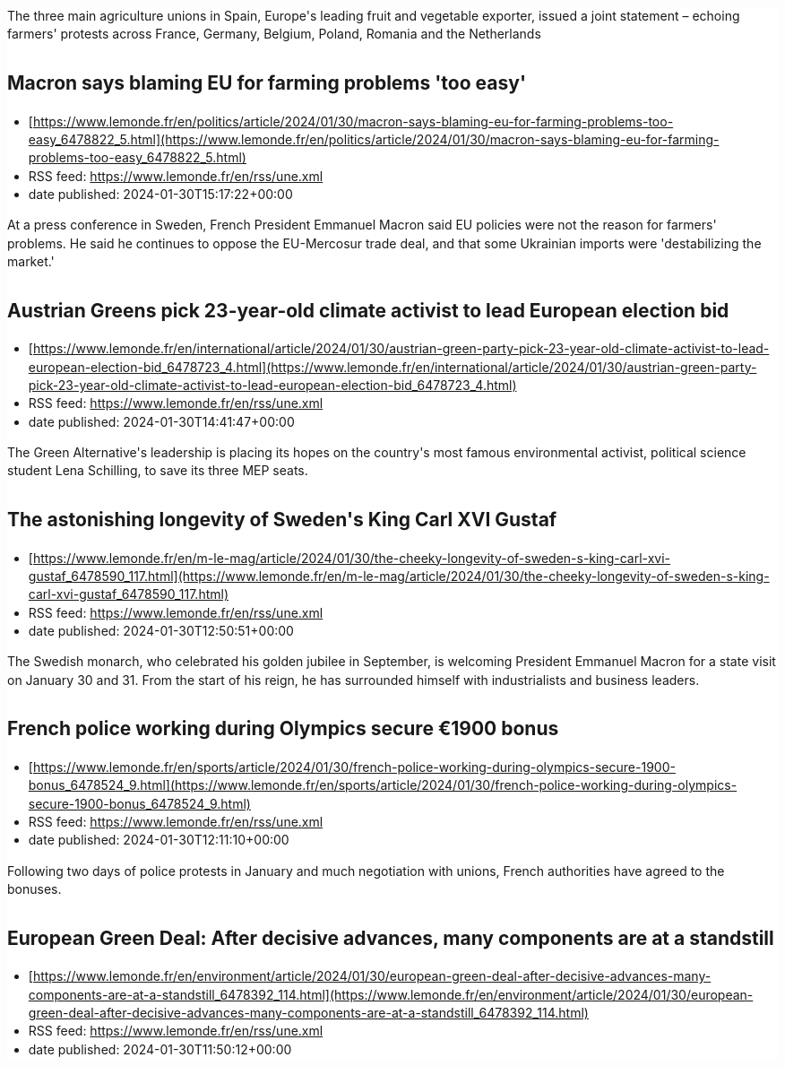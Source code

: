 The three main agriculture unions in Spain, Europe's leading fruit and vegetable exporter, issued a joint statement – echoing farmers' protests across France, Germany, Belgium, Poland, Romania and the Netherlands

## Macron says blaming EU for farming problems 'too easy'
 - [https://www.lemonde.fr/en/politics/article/2024/01/30/macron-says-blaming-eu-for-farming-problems-too-easy_6478822_5.html](https://www.lemonde.fr/en/politics/article/2024/01/30/macron-says-blaming-eu-for-farming-problems-too-easy_6478822_5.html)
 - RSS feed: https://www.lemonde.fr/en/rss/une.xml
 - date published: 2024-01-30T15:17:22+00:00

At a press conference in Sweden, French President Emmanuel Macron said EU policies were not the reason for farmers' problems. He said he continues to oppose the EU-Mercosur trade deal, and that some Ukrainian imports were 'destabilizing the market.'

## Austrian Greens pick 23-year-old climate activist to lead European election bid
 - [https://www.lemonde.fr/en/international/article/2024/01/30/austrian-green-party-pick-23-year-old-climate-activist-to-lead-european-election-bid_6478723_4.html](https://www.lemonde.fr/en/international/article/2024/01/30/austrian-green-party-pick-23-year-old-climate-activist-to-lead-european-election-bid_6478723_4.html)
 - RSS feed: https://www.lemonde.fr/en/rss/une.xml
 - date published: 2024-01-30T14:41:47+00:00

The Green Alternative's leadership is placing its hopes on the country's most famous environmental activist, political science student Lena Schilling, to save its three MEP seats.

## The astonishing longevity of Sweden's King Carl XVI Gustaf
 - [https://www.lemonde.fr/en/m-le-mag/article/2024/01/30/the-cheeky-longevity-of-sweden-s-king-carl-xvi-gustaf_6478590_117.html](https://www.lemonde.fr/en/m-le-mag/article/2024/01/30/the-cheeky-longevity-of-sweden-s-king-carl-xvi-gustaf_6478590_117.html)
 - RSS feed: https://www.lemonde.fr/en/rss/une.xml
 - date published: 2024-01-30T12:50:51+00:00

The Swedish monarch, who celebrated his golden jubilee in September, is welcoming President Emmanuel Macron for a state visit on January 30 and 31. From the start of his reign, he has surrounded himself with industrialists and business leaders.

## French police working during Olympics secure €1900 bonus
 - [https://www.lemonde.fr/en/sports/article/2024/01/30/french-police-working-during-olympics-secure-1900-bonus_6478524_9.html](https://www.lemonde.fr/en/sports/article/2024/01/30/french-police-working-during-olympics-secure-1900-bonus_6478524_9.html)
 - RSS feed: https://www.lemonde.fr/en/rss/une.xml
 - date published: 2024-01-30T12:11:10+00:00

Following two days of police protests in January and much negotiation with unions, French authorities have agreed to the bonuses.

## European Green Deal: After decisive advances, many components are at a standstill
 - [https://www.lemonde.fr/en/environment/article/2024/01/30/european-green-deal-after-decisive-advances-many-components-are-at-a-standstill_6478392_114.html](https://www.lemonde.fr/en/environment/article/2024/01/30/european-green-deal-after-decisive-advances-many-components-are-at-a-standstill_6478392_114.html)
 - RSS feed: https://www.lemonde.fr/en/rss/une.xml
 - date published: 2024-01-30T11:50:12+00:00
